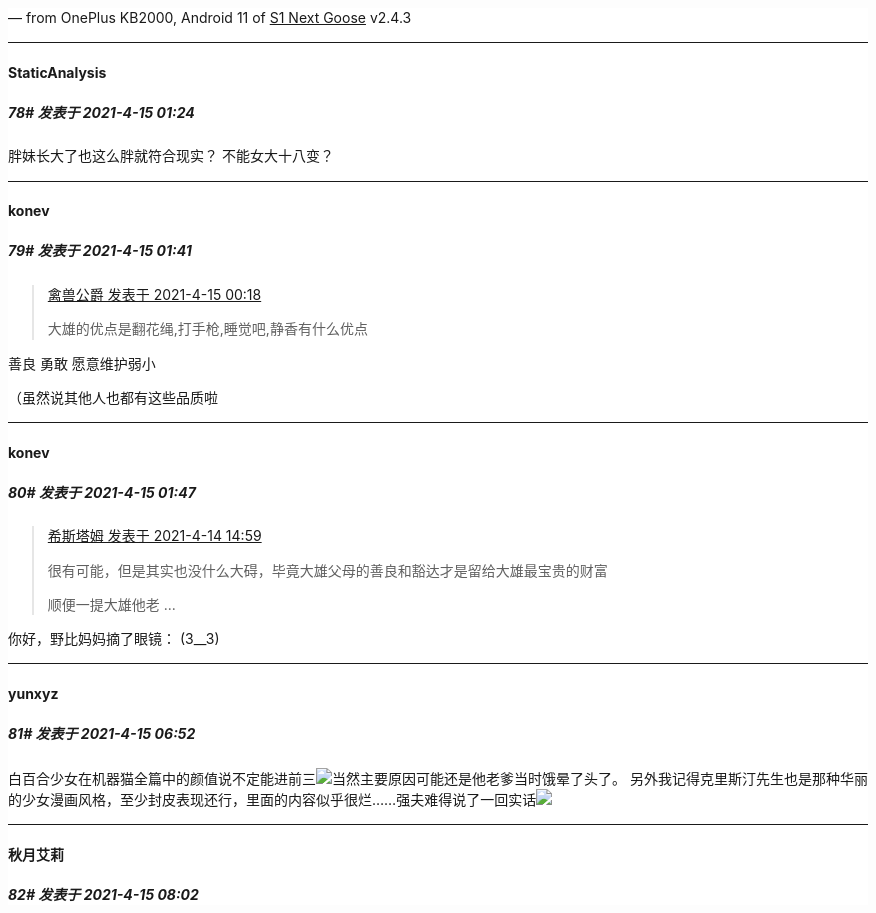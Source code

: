 — from OnePlus KB2000, Android 11 of [S1 Next Goose](https://pan.baidu.com/s/1mi43uRm) v2.4.3


-----

####  StaticAnalysis  
##### 78#       发表于 2021-4-15 01:24


胖妹长大了也这么胖就符合现实？ 不能女大十八变？


-----

####  konev  
##### 79#       发表于 2021-4-15 01:41


<blockquote><a href="httphttps://bbs.saraba1st.com/2b/forum.php?mod=redirect&amp;goto=findpost&amp;pid=50941000&amp;ptid=1998891" target="_blank">禽兽公爵 发表于 2021-4-15 00:18</a>

大雄的优点是翻花绳,打手枪,睡觉吧,静香有什么优点</blockquote>
善良 勇敢 愿意维护弱小


（虽然说其他人也都有这些品质啦


-----

####  konev  
##### 80#       发表于 2021-4-15 01:47


<blockquote><a href="httphttps://bbs.saraba1st.com/2b/forum.php?mod=redirect&amp;goto=findpost&amp;pid=50935200&amp;ptid=1998891" target="_blank">希斯塔姆 发表于 2021-4-14 14:59</a>

很有可能，但是其实也没什么大碍，毕竟大雄父母的善良和豁达才是留给大雄最宝贵的财富

顺便一提大雄他老 ...</blockquote>
你好，野比妈妈摘了眼镜： (3__3)


-----

####  yunxyz  
##### 81#       发表于 2021-4-15 06:52


白百合少女在机器猫全篇中的颜值说不定能进前三<img src="https://static.saraba1st.com/image/smiley/face2017/037.png" referrerpolicy="no-referrer">当然主要原因可能还是他老爹当时饿晕了头了。
另外我记得克里斯汀先生也是那种华丽的少女漫画风格，至少封皮表现还行，里面的内容似乎很烂……强夫难得说了一回实话<img src="https://static.saraba1st.com/image/smiley/face2017/066.png" referrerpolicy="no-referrer">


-----

####  秋月艾莉  
##### 82#       发表于 2021-4-15 08:02
